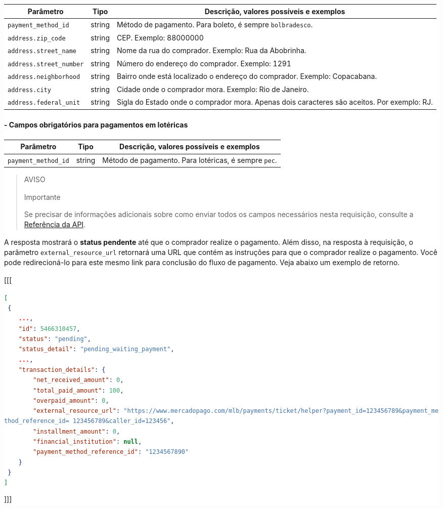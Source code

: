 | Parâmetro | Tipo | Descrição, valores possíveis e exemplos |
|---|---|---|
| `payment_method_id` | string | Método de pagamento. Para boleto, é sempre `bolbradesco`. |
| `address.zip_code` | string | CEP. Exemplo: 88000000 |
| `address.street_name` | string | Nome da rua do comprador. Exemplo: Rua da Abobrinha. |
| `address.street_number` | string | Número do endereço do comprador. Exemplo: 1291 |
| `address.neighborhood` | string | Bairro onde está localizado o endereço do comprador. Exemplo: Copacabana. |
| `address.city` | string | Cidade onde o comprador mora. Exemplo: Rio de Janeiro. |
| `address.federal_unit` | string | Sigla do Estado onde o comprador mora. Apenas dois caracteres são aceitos. Por exemplo: RJ. |

#### - Campos obrigatórios para pagamentos em lotéricas

| Parâmetro | Tipo | Descrição, valores possíveis e exemplos |
|---|---|---|
| `payment_method_id` | string | Método de pagamento. Para lotéricas, é sempre `pec`. |

> AVISO
>
> Importante
>
> Se precisar de informações adicionais sobre como enviar todos os campos necessários nesta requisição, consulte a [Referência da API](/developers/pt/reference/payments/_payments/post).

A resposta mostrará o **status pendente** até que o comprador realize o pagamento. Além disso, na resposta à requisição, o parâmetro `external_resource_url` retornará uma URL que contém as instruções para que o comprador realize o pagamento. Você pode redirecioná-lo para este mesmo link para conclusão do fluxo de pagamento. Veja abaixo um exemplo de retorno.

[[[
```json
[
 {
    ...,
    "id": 5466310457,
    "status": "pending",
    "status_detail": "pending_waiting_payment",
    ...,
    "transaction_details": {
        "net_received_amount": 0,
        "total_paid_amount": 100,
        "overpaid_amount": 0,
        "external_resource_url": "https://www.mercadopago.com/mlb/payments/ticket/helper?payment_id=123456789&payment_method_reference_id= 123456789&caller_id=123456",
        "installment_amount": 0,
        "financial_institution": null,
        "payment_method_reference_id": "1234567890"
    }
 }
]
```
]]]
